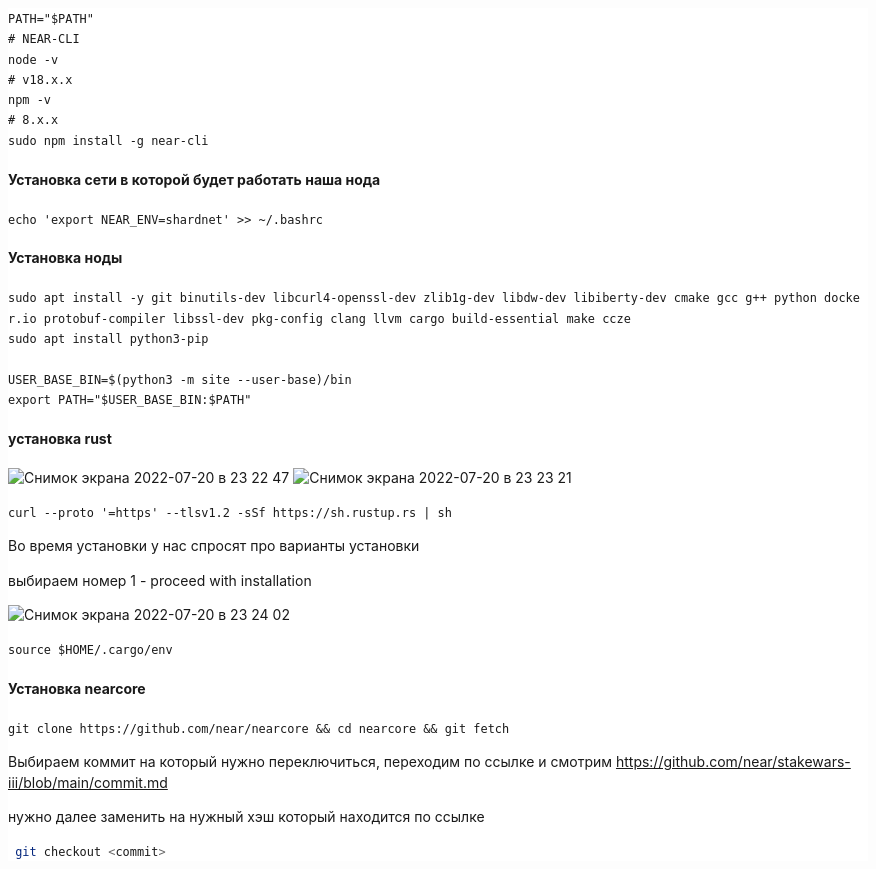 ```
PATH="$PATH"
# NEAR-CLI
node -v
# v18.x.x
npm -v
# 8.x.x
sudo npm install -g near-cli
```

####  Установка сети в которой будет работать наша нода
```
echo 'export NEAR_ENV=shardnet' >> ~/.bashrc
```
#### Установка ноды
```
sudo apt install -y git binutils-dev libcurl4-openssl-dev zlib1g-dev libdw-dev libiberty-dev cmake gcc g++ python docker.io protobuf-compiler libssl-dev pkg-config clang llvm cargo build-essential make ccze
sudo apt install python3-pip

USER_BASE_BIN=$(python3 -m site --user-base)/bin
export PATH="$USER_BASE_BIN:$PATH"
```
#### установка rust

<img width="651" alt="Снимок экрана 2022-07-20 в 23 22 47" src="https://user-images.githubusercontent.com/51726132/180079297-532a8fe1-5a25-49d6-bd33-3b59414715ad.png">

<img width="647" alt="Снимок экрана 2022-07-20 в 23 23 21" src="https://user-images.githubusercontent.com/51726132/180079098-97ffa43e-cadc-4b4c-9947-a8b56cac119e.png">

```
curl --proto '=https' --tlsv1.2 -sSf https://sh.rustup.rs | sh
```
 Во время установки у нас спросят про варианты установки
 
 выбираем номер 1 - proceed with installation
 
 <img width="500" alt="Снимок экрана 2022-07-20 в 23 24 02" src="https://user-images.githubusercontent.com/51726132/180078966-27d2cf11-c0f3-454e-83c3-c25ea94ef201.png">
 
 ```
source $HOME/.cargo/env
```

#### Установка nearcore
```
git clone https://github.com/near/nearcore && cd nearcore && git fetch
```

Выбираем коммит на который нужно переключиться, переходим по ссылке и смотрим 
https://github.com/near/stakewars-iii/blob/main/commit.md

нужно далее заменить <commit> на нужный хэш который находится по ссылке
 
```bash
 git checkout <commit>
```
